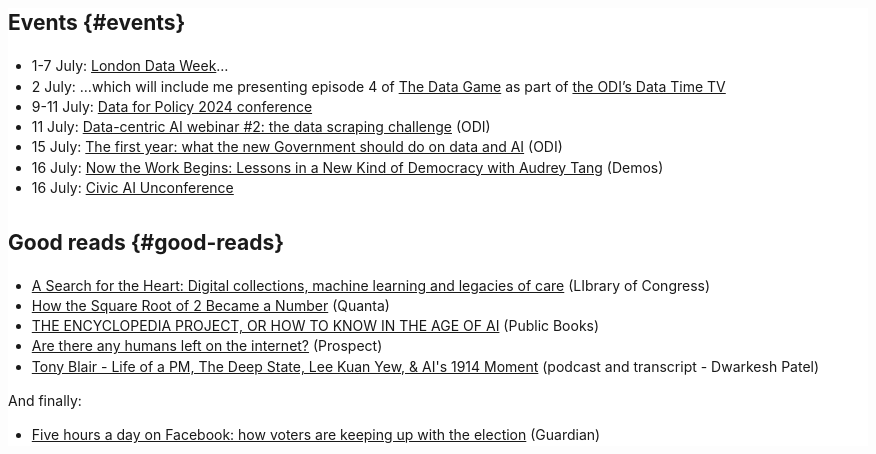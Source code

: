 ## **Events** {#events}
* 1-7 July: [London Data Week](https://londondataweek.org/)…
* 2 July: …which will include me presenting episode 4 of [The Data Game](https://x.com/GavinFreeguard/status/1575790482176737281) as part of [the ODI’s Data Time TV](https://theodi.org/news-and-events/events/data-time-tv-data-and-ai-in-art-culture-and-sport/)
* 9-11 July: [Data for Policy 2024 conference](https://dataforpolicy.org/)
* 11 July: [Data-centric AI webinar #2: the data scraping challenge](https://theodi.org/news-and-events/events/data-centric-ai-webinar-2-the-data-scraping-challenge/) (ODI)
* 15 July: [The first year: what the new Government should do on data and AI](https://theodi.org/news-and-events/events/the-first-year-what-the-new-government-should-do-on-data-and-ai/) (ODI)
* 16 July: [Now the Work Begins: Lessons in a New Kind of Democracy with Audrey Tang](https://www.eventbrite.co.uk/e/now-the-work-begins-lessons-in-a-new-kind-of-democracy-with-audrey-tang-tickets-927789743097) (Demos)
* 16 July: [Civic AI Unconference](https://lu.ma/fd7n5vfs)

## **Good reads** {#good-reads}
* [A Search for the Heart: Digital collections, machine learning and legacies of care](https://libraryofcongress.github.io/a-search-for-the-heart/) (LIbrary of Congress)
* [How the Square Root of 2 Became a Number](https://www.quantamagazine.org/how-the-square-root-of-2-became-a-number-20240621/) (Quanta)
* [THE ENCYCLOPEDIA PROJECT, OR HOW TO KNOW IN THE AGE OF AI](https://www.publicbooks.org/the-encyclopedia-project-or-how-to-know-in-the-age-of-ai/) (Public Books)
* [Are there any humans left on the internet?](https://www.prospectmagazine.co.uk/ideas/technology/internet/66995/are-there-any-humans-left-on-the-internet) (Prospect)
* [Tony Blair - Life of a PM, The Deep State, Lee Kuan Yew, & AI's 1914 Moment](https://www.dwarkeshpatel.com/p/tony-blair) (podcast and transcript - Dwarkesh Patel)

And finally:
* [Five hours a day on Facebook: how voters are keeping up with the election](https://www.theguardian.com/politics/article/2024/jun/24/five-hours-a-day-on-facebook-how-voters-are-keeping-up-with-the-election) (Guardian)